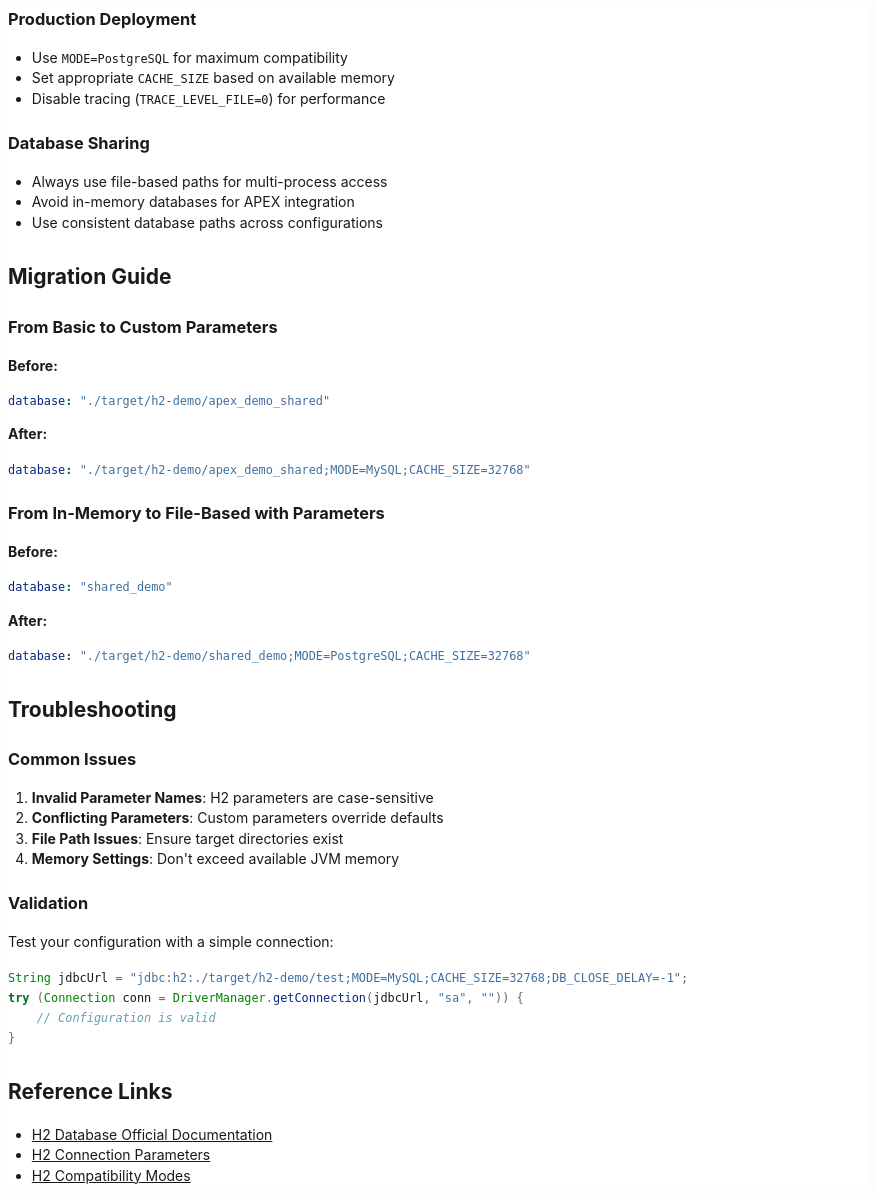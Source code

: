 ### Production Deployment
- Use `MODE=PostgreSQL` for maximum compatibility
- Set appropriate `CACHE_SIZE` based on available memory
- Disable tracing (`TRACE_LEVEL_FILE=0`) for performance

### Database Sharing
- Always use file-based paths for multi-process access
- Avoid in-memory databases for APEX integration
- Use consistent database paths across configurations

## Migration Guide

### From Basic to Custom Parameters

**Before:**
```yaml
database: "./target/h2-demo/apex_demo_shared"
```

**After:**
```yaml
database: "./target/h2-demo/apex_demo_shared;MODE=MySQL;CACHE_SIZE=32768"
```

### From In-Memory to File-Based with Parameters

**Before:**
```yaml
database: "shared_demo"
```

**After:**
```yaml
database: "./target/h2-demo/shared_demo;MODE=PostgreSQL;CACHE_SIZE=32768"
```

## Troubleshooting

### Common Issues

1. **Invalid Parameter Names**: H2 parameters are case-sensitive
2. **Conflicting Parameters**: Custom parameters override defaults
3. **File Path Issues**: Ensure target directories exist
4. **Memory Settings**: Don't exceed available JVM memory

### Validation

Test your configuration with a simple connection:
```java
String jdbcUrl = "jdbc:h2:./target/h2-demo/test;MODE=MySQL;CACHE_SIZE=32768;DB_CLOSE_DELAY=-1";
try (Connection conn = DriverManager.getConnection(jdbcUrl, "sa", "")) {
    // Configuration is valid
}
```

## Reference Links

- [H2 Database Official Documentation](http://h2database.com/html/features.html)
- [H2 Connection Parameters](http://h2database.com/html/features.html#database_url)
- [H2 Compatibility Modes](http://h2database.com/html/features.html#compatibility)
